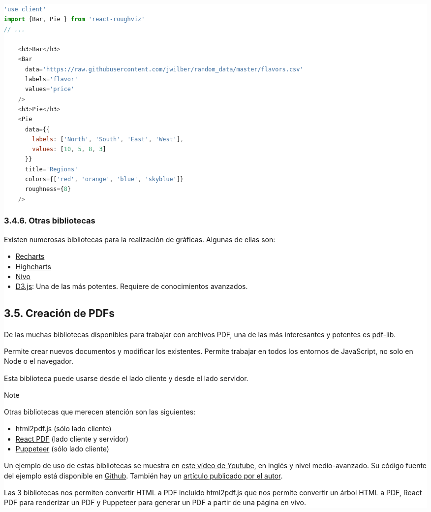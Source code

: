 ```js
'use client'
import {Bar, Pie } from 'react-roughviz'
// ...

    <h3>Bar</h3>
    <Bar
      data='https://raw.githubusercontent.com/jwilber/random_data/master/flavors.csv'
      labels='flavor'
      values='price'
    />
    <h3>Pie</h3>
    <Pie
      data={{
        labels: ['North', 'South', 'East', 'West'],
        values: [10, 5, 8, 3]
      }}
      title='Regions'
      colors={['red', 'orange', 'blue', 'skyblue']}
      roughness={8}
    />

```

### 3.4.6. Otras bibliotecas

Existen numerosas bibliotecas para la realización de gráficas. Algunas de ellas son:

- [Recharts](https://recharts.org/)
- [Highcharts]( https://www.highcharts.com/ )
- [Nivo](https://nivo.rocks/) 
- [D3.js](https://d3js.org): Una de las más potentes. Requiere de conocimientos avanzados.


## 3.5. Creación de PDFs 

De las muchas bibliotecas disponibles para trabajar con archivos PDF, una de las más interesantes y potentes es [pdf-lib](https://www.npmjs.com/package/pdf-lib).

Permite crear nuevos documentos y modificar los existentes. Permite trabajar en todos los entornos de JavaScript, no solo en Node o el navegador.

Esta biblioteca puede usarse desde el lado cliente y desde el lado servidor.


> [!NOTE] 
>
> Otras bibliotecas que merecen atención son las siguientes:
>
> - [html2pdf.js](https://ekoopmans.github.io/html2pdf.js/) (sólo lado cliente)
> - [React PDF](https://react-pdf.org/) (lado cliente y servidor)
> - [Puppeteer](https://pptr.dev/guides/pdf-generation) (sólo lado cliente)
>
> Un ejemplo de uso de estas bibliotecas se muestra en [este vídeo de Youtube](https://youtu.be/4V5HbqYJCVI?si=CVMqYt8l7thVbhrv), en inglés y nivel medio-avanzado. Su código fuente del ejemplo está disponible en [Github](https://github.com/colbyfayock/my-pdf). También hay un [artículo publicado por el autor](https://spacejelly.dev/posts/generate-a-pdf-from-html-in-javascript). 
>
> Las 3 bibliotecas nos permiten convertir HTML a PDF incluido html2pdf.js que nos permite convertir un árbol HTML a PDF, React PDF para renderizar un PDF y Puppeteer para generar un PDF a partir de una página en vivo.
>